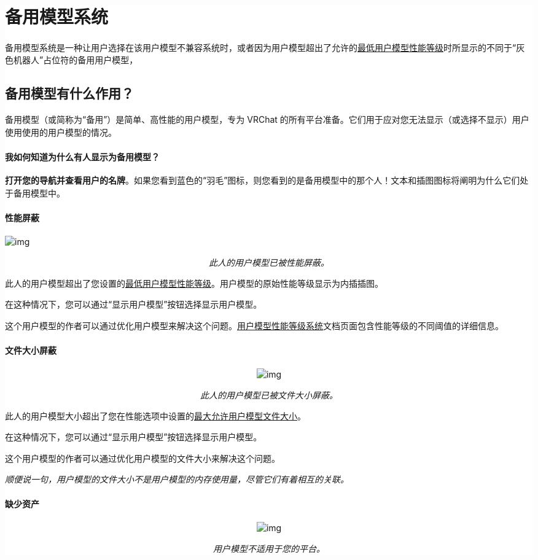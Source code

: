 # 备用模型系统

备用模型系统是一种让用户选择在该用户模型不兼容系统时，或者因为用户模型超出了允许的[最低用户模型性能等级](https://docs.vrchat.com/docs/avatar-performance-ranking-system#minimum-displayed-performance-rank)时所显示的不同于“灰色机器人”占位符的备用用户模型，
## 备用模型有什么作用？

备用模型（或简称为“备用”）是简单、高性能的用户模型，专为 VRChat 的所有平台准备。它们用于应对您无法显示（或选择不显示）用户使用使用的用户模型的情况。

#### 我如何知道为什么有人显示为备用模型？

**打开您的导航并查看用户的名牌**。如果您看到蓝色的“羽毛”图标，则您看到的是备用模型中的那个人！文本和插图图标将阐明为什么它们处于备用模型中。

#### 性能屏蔽

![img](../img/avatar-fallback-system-1.png)

<center>

*此人的用户模型已被性能屏蔽。*

</center>

此人的用户模型超出了您设置的[最低用户模型性能等级](https://docs.vrchat.com/docs/avatar-performance-ranking-system#minimum-displayed-performance-rank)。用户模型的原始性能等级显示为内插插图。

在这种情况下，您可以通过“显示用户模型”按钮选择显示用户模型。

这个用户模型的作者可以通过优化用户模型来解决这个问题。[用户模型性能等级系统](https://docs.vrchat.com/docs/avatar-performance-ranking-system)文档页面包含性能等级的不同阈值的详细信息。

#### 文件大小屏蔽

<center>

![img](../img/avatar-fallback-system-2.png)

*此人的用户模型已被文件大小屏蔽。*

</center>

此人的用户模型大小超出了您在性能选项中设置的[最大允许用户模型文件大小](https://docs.vrchat.com/docs/vrchat-configuration-window)。

在这种情况下，您可以通过“显示用户模型”按钮选择显示用户模型。

这个用户模型的作者可以通过优化用户模型的文件大小来解决这个问题。

*顺便说一句，用户模型的文件大小不是用户模型的内存使用量，尽管它们有着相互的关联。*

#### 缺少资产

<center>

![img](../img/avatar-fallback-system-3.png)

*用户模型不适用于您的平台。*

</center>
